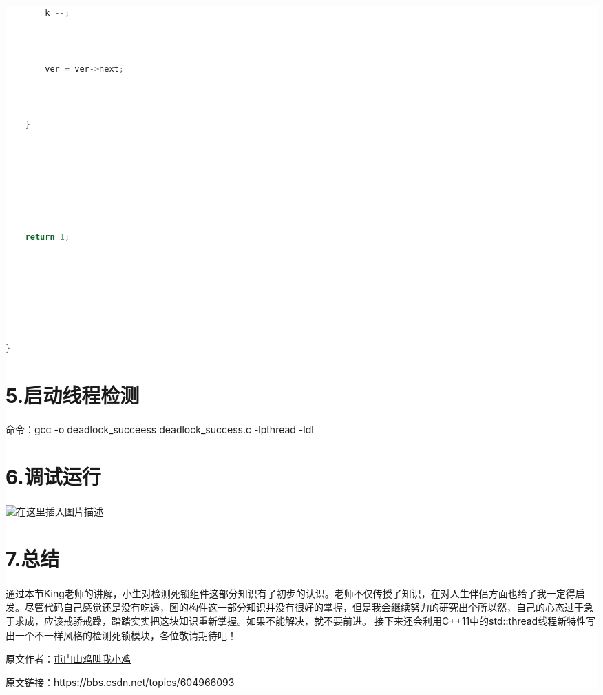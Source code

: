 ```c
        k --;



        ver = ver->next;



    }



 



    return 1;



 



}    
```

# 5.启动线程检测

命令：gcc -o deadlock_succeess deadlock_success.c -lpthread -ldl

# 6.调试运行



![在这里插入图片描述](https://img-blog.csdnimg.cn/c14ba707f2d6427895786eb8250061c3.png?x-oss-process=image/watermark,type_d3F5LXplbmhlaQ,shadow_50,text_Q1NETiBA5bGv6Zeo5bGx6bih5Y-r5oiR5bCP6bih,size_20,color_FFFFFF,t_70,g_se,x_16)



# 7.总结

通过本节King老师的讲解，小生对检测死锁组件这部分知识有了初步的认识。老师不仅传授了知识，在对人生伴侣方面也给了我一定得启发。尽管代码自己感觉还是没有吃透，图的构件这一部分知识并没有很好的掌握，但是我会继续努力的研究出个所以然，自己的心态过于急于求成，应该戒骄戒躁，踏踏实实把这块知识重新掌握。如果不能解决，就不要前进。
接下来还会利用C++11中的std::thread线程新特性写出一个不一样风格的检测死锁模块，各位敬请期待吧！

原文作者：[屯门山鸡叫我小鸡](https://blog.csdn.net/sinat_28294665)

原文链接：https://bbs.csdn.net/topics/604966093
